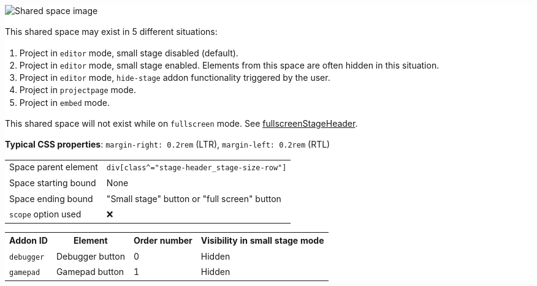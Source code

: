 ![Shared space image](/assets/img/docs/sharedspace-stageheader.jpg)

This shared space may exist in 5 different situations:
1. Project in `editor` mode, small stage disabled (default).
2. Project in `editor` mode, small stage enabled. Elements from this space are often hidden in this situation.
3. Project in `editor` mode, `hide-stage` addon functionality triggered by the user.
4. Project in `projectpage` mode.
5. Project in `embed` mode.

This shared space will not exist while on `fullscreen` mode. See [fullscreenStageHeader](#fullscreenstageheader).

**Typical CSS properties**: `margin-right: 0.2rem` (LTR), `margin-left: 0.2rem` (RTL)

<table>
  <tr>
    <td>Space parent element</td>
    <td><code>div[class^="stage-header_stage-size-row"]</code></td>
  </tr>
  <tr>
    <td>Space starting bound</td>
    <td>None</td>
  </tr>
  <tr>
    <td>Space ending bound</td>
    <td>"Small stage" button or "full screen" button</td>
  </tr>
  <tr>
    <td><code>scope</code> option used</td>
    <td>❌</td>
  </tr>
</table>

<table>
  <tr>
    <th>Addon ID</th>
    <th>Element</th>
    <th>Order number</th>
    <th>Visibility in small stage mode</th>
  </tr>
  <tr>
    <td><code>debugger</code></td>
    <td>Debugger button</td>
    <td>0</td>
    <td>Hidden</td>
  </tr>
  <tr>
    <td><code>gamepad</code></td>
    <td>Gamepad button</td>
    <td>1</td>
    <td>Hidden</td>
  </tr>
</table>
